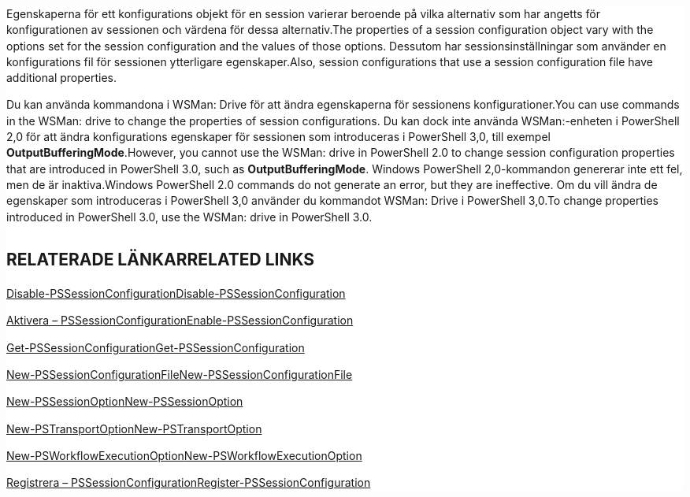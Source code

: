 <span data-ttu-id="a97eb-297">Egenskaperna för ett konfigurations objekt för en session varierar beroende på vilka alternativ som har angetts för konfigurationen av sessionen och värdena för dessa alternativ.</span><span class="sxs-lookup"><span data-stu-id="a97eb-297">The properties of a session configuration object vary with the options set for the session configuration and the values of those options.</span></span> <span data-ttu-id="a97eb-298">Dessutom har sessionsinställningar som använder en konfigurations fil för sessionen ytterligare egenskaper.</span><span class="sxs-lookup"><span data-stu-id="a97eb-298">Also, session configurations that use a session configuration file have additional properties.</span></span>

<span data-ttu-id="a97eb-299">Du kan använda kommandona i WSMan: Drive för att ändra egenskaperna för sessionens konfigurationer.</span><span class="sxs-lookup"><span data-stu-id="a97eb-299">You can use commands in the WSMan: drive to change the properties of session configurations.</span></span>
<span data-ttu-id="a97eb-300">Du kan dock inte använda WSMan:-enheten i PowerShell 2,0 för att ändra konfigurations egenskaper för sessionen som introduceras i PowerShell 3,0, till exempel **OutputBufferingMode**.</span><span class="sxs-lookup"><span data-stu-id="a97eb-300">However, you cannot use the WSMan: drive in PowerShell 2.0 to change session configuration properties that are introduced in PowerShell 3.0, such as **OutputBufferingMode**.</span></span> <span data-ttu-id="a97eb-301">Windows PowerShell 2,0-kommandon genererar inte ett fel, men de är inaktiva.</span><span class="sxs-lookup"><span data-stu-id="a97eb-301">Windows PowerShell 2.0 commands do not generate an error, but they are ineffective.</span></span> <span data-ttu-id="a97eb-302">Om du vill ändra de egenskaper som introduceras i PowerShell 3,0 använder du kommandot WSMan: Drive i PowerShell 3,0.</span><span class="sxs-lookup"><span data-stu-id="a97eb-302">To change properties introduced in PowerShell 3.0, use the WSMan: drive in PowerShell 3.0.</span></span>

## <span data-ttu-id="a97eb-303">RELATERADE LÄNKAR</span><span class="sxs-lookup"><span data-stu-id="a97eb-303">RELATED LINKS</span></span>

[<span data-ttu-id="a97eb-304">Disable-PSSessionConfiguration</span><span class="sxs-lookup"><span data-stu-id="a97eb-304">Disable-PSSessionConfiguration</span></span>](Disable-PSSessionConfiguration.md)

[<span data-ttu-id="a97eb-305">Aktivera – PSSessionConfiguration</span><span class="sxs-lookup"><span data-stu-id="a97eb-305">Enable-PSSessionConfiguration</span></span>](Enable-PSSessionConfiguration.md)

[<span data-ttu-id="a97eb-306">Get-PSSessionConfiguration</span><span class="sxs-lookup"><span data-stu-id="a97eb-306">Get-PSSessionConfiguration</span></span>](Get-PSSessionConfiguration.md)

[<span data-ttu-id="a97eb-307">New-PSSessionConfigurationFile</span><span class="sxs-lookup"><span data-stu-id="a97eb-307">New-PSSessionConfigurationFile</span></span>](New-PSSessionConfigurationFile.md)

[<span data-ttu-id="a97eb-308">New-PSSessionOption</span><span class="sxs-lookup"><span data-stu-id="a97eb-308">New-PSSessionOption</span></span>](New-PSSessionOption.md)

[<span data-ttu-id="a97eb-309">New-PSTransportOption</span><span class="sxs-lookup"><span data-stu-id="a97eb-309">New-PSTransportOption</span></span>](New-PSTransportOption.md)

[<span data-ttu-id="a97eb-310">New-PSWorkflowExecutionOption</span><span class="sxs-lookup"><span data-stu-id="a97eb-310">New-PSWorkflowExecutionOption</span></span>](../PSWorkflow/New-PSWorkflowExecutionOption.md)

[<span data-ttu-id="a97eb-311">Registrera – PSSessionConfiguration</span><span class="sxs-lookup"><span data-stu-id="a97eb-311">Register-PSSessionConfiguration</span></span>](Register-PSSessionConfiguration.md)
